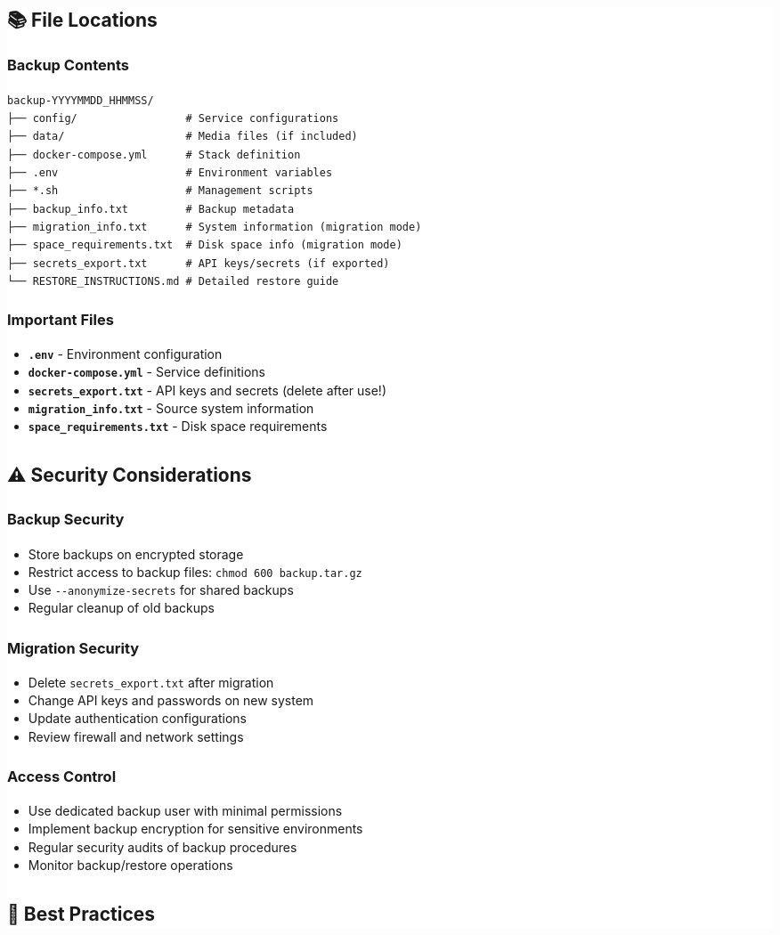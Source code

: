 ## 📚 File Locations

### Backup Contents

```
backup-YYYYMMDD_HHMMSS/
├── config/                 # Service configurations
├── data/                   # Media files (if included)
├── docker-compose.yml      # Stack definition
├── .env                    # Environment variables
├── *.sh                    # Management scripts
├── backup_info.txt         # Backup metadata
├── migration_info.txt      # System information (migration mode)
├── space_requirements.txt  # Disk space info (migration mode)
├── secrets_export.txt      # API keys/secrets (if exported)
└── RESTORE_INSTRUCTIONS.md # Detailed restore guide
```

### Important Files

- **`.env`** - Environment configuration
- **`docker-compose.yml`** - Service definitions
- **`secrets_export.txt`** - API keys and secrets (delete after use!)
- **`migration_info.txt`** - Source system information
- **`space_requirements.txt`** - Disk space requirements

## ⚠️ Security Considerations

### Backup Security

- Store backups on encrypted storage
- Restrict access to backup files: `chmod 600 backup.tar.gz`
- Use `--anonymize-secrets` for shared backups
- Regular cleanup of old backups

### Migration Security

- Delete `secrets_export.txt` after migration
- Change API keys and passwords on new system
- Update authentication configurations
- Review firewall and network settings

### Access Control

- Use dedicated backup user with minimal permissions
- Implement backup encryption for sensitive environments
- Regular security audits of backup procedures
- Monitor backup/restore operations

## 🎯 Best Practices
